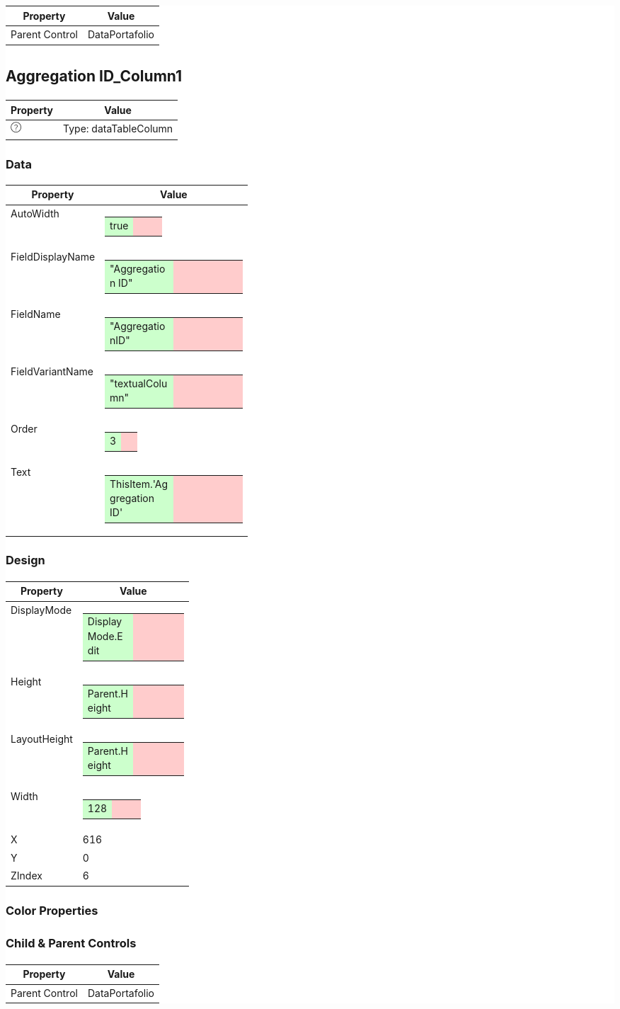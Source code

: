 | Property       | Value          |
| -------------- | -------------- |
| Parent Control | DataPortafolio |

## Aggregation ID\_Column1

| Property                                          | Value                 |
| ------------------------------------------------- | --------------------- |
| ![dataTableColumn](resources/dataTableColumn.png) | Type: dataTableColumn |

### Data

| Property         | Value                                                                                                                                                               |
| ---------------- | ------------------------------------------------------------------------------------------------------------------------------------------------------------------- |
| AutoWidth        | <table border="0"><tr><td style="background-color:#ccffcc; width:50%;">true<td style="background-color:#ffcccc; width:50%;"></td></tr></table>                      |
| FieldDisplayName | <table border="0"><tr><td style="background-color:#ccffcc; width:50%;">"Aggregation ID"<td style="background-color:#ffcccc; width:50%;"></td></tr></table>          |
| FieldName        | <table border="0"><tr><td style="background-color:#ccffcc; width:50%;">"AggregationID"<td style="background-color:#ffcccc; width:50%;"></td></tr></table>           |
| FieldVariantName | <table border="0"><tr><td style="background-color:#ccffcc; width:50%;">"textualColumn"<td style="background-color:#ffcccc; width:50%;"></td></tr></table>           |
| Order            | <table border="0"><tr><td style="background-color:#ccffcc; width:50%;">3<td style="background-color:#ffcccc; width:50%;"></td></tr></table>                         |
| Text             | <table border="0"><tr><td style="background-color:#ccffcc; width:50%;">ThisItem.'Aggregation ID'<td style="background-color:#ffcccc; width:50%;"></td></tr></table> |

### Design

| Property     | Value                                                                                                                                                      |
| ------------ | ---------------------------------------------------------------------------------------------------------------------------------------------------------- |
| DisplayMode  | <table border="0"><tr><td style="background-color:#ccffcc; width:50%;">DisplayMode.Edit<td style="background-color:#ffcccc; width:50%;"></td></tr></table> |
| Height       | <table border="0"><tr><td style="background-color:#ccffcc; width:50%;">Parent.Height<td style="background-color:#ffcccc; width:50%;"></td></tr></table>    |
| LayoutHeight | <table border="0"><tr><td style="background-color:#ccffcc; width:50%;">Parent.Height<td style="background-color:#ffcccc; width:50%;"></td></tr></table>    |
| Width        | <table border="0"><tr><td style="background-color:#ccffcc; width:50%;">128<td style="background-color:#ffcccc; width:50%;"></td></tr></table>              |
| X            | 616                                                                                                                                                        |
| Y            | 0                                                                                                                                                          |
| ZIndex       | 6                                                                                                                                                          |

### Color Properties

### Child & Parent Controls

| Property       | Value          |
| -------------- | -------------- |
| Parent Control | DataPortafolio |
